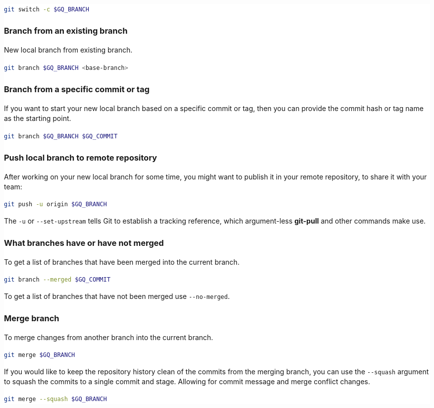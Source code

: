 ```sh
git switch -c $GQ_BRANCH
```

### Branch from an existing branch

New local branch from existing branch.

```sh
git branch $GQ_BRANCH <base-branch>
```

### Branch from a specific commit or tag

If you want to start your new local branch based on a specific commit or tag, then
you can provide the commit hash or tag name as the starting point.

```sh
git branch $GQ_BRANCH $GQ_COMMIT
```

### Push local branch to remote repository

After working on your new local branch for some time, you might want to publish it in your
remote repository, to share it with your team:

```sh
git push -u origin $GQ_BRANCH
```

The `-u` or `--set-upstream` tells Git to establish a tracking reference, which argument-less
**git-pull** and other commands make use.

### What branches have or have not merged

To get a list of branches that have been merged into the current branch.

```sh
git branch --merged $GQ_COMMIT
```

To get a list of branches that have not been merged use `--no-merged`.

### Merge branch

To merge changes from another branch into the current branch.

```sh
git merge $GQ_BRANCH
```

If you would like to keep the repository history clean of the commits from the merging
branch, you can use the `--squash` argument to squash the commits to a single commit and
stage. Allowing for commit message and merge conflict changes.

```sh
git merge --squash $GQ_BRANCH
```

